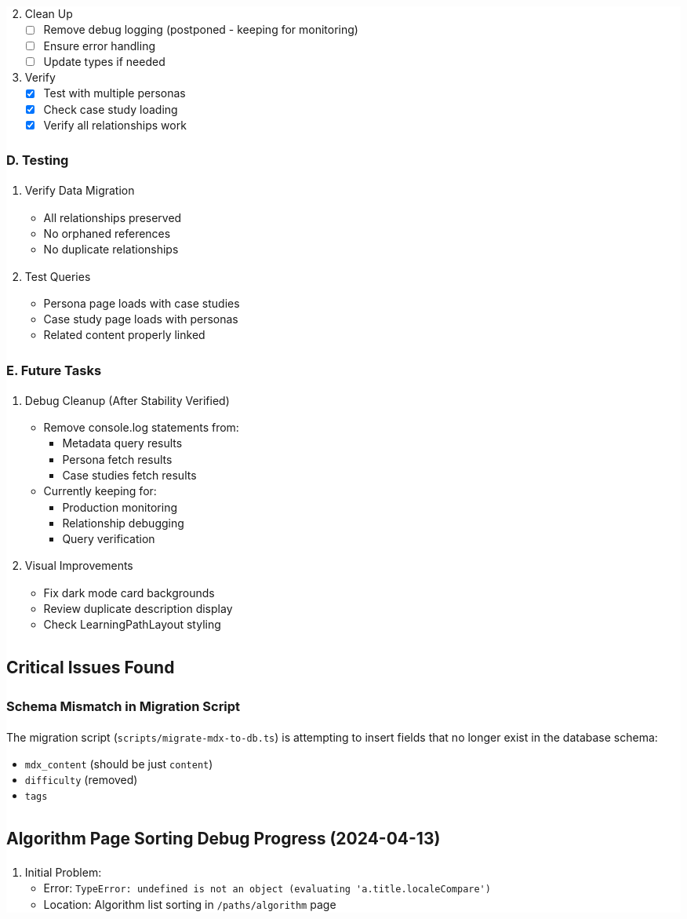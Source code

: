 2. Clean Up
   - [ ] Remove debug logging (postponed - keeping for monitoring)
   - [ ] Ensure error handling
   - [ ] Update types if needed

3. Verify
   - [x] Test with multiple personas
   - [x] Check case study loading
   - [x] Verify all relationships work

### D. Testing
1. Verify Data Migration
   - All relationships preserved
   - No orphaned references
   - No duplicate relationships

2. Test Queries
   - Persona page loads with case studies
   - Case study page loads with personas
   - Related content properly linked

### E. Future Tasks
1. Debug Cleanup (After Stability Verified)
   - Remove console.log statements from:
     - Metadata query results
     - Persona fetch results
     - Case studies fetch results
   - Currently keeping for:
     - Production monitoring
     - Relationship debugging
     - Query verification

2. Visual Improvements
   - Fix dark mode card backgrounds
   - Review duplicate description display
   - Check LearningPathLayout styling

## Critical Issues Found

### Schema Mismatch in Migration Script
The migration script (`scripts/migrate-mdx-to-db.ts`) is attempting to insert fields that no longer exist in the database schema:

- `mdx_content` (should be just `content`)
- `difficulty` (removed)
- `tags`

## Algorithm Page Sorting Debug Progress (2024-04-13)

1. Initial Problem:
   - Error: `TypeError: undefined is not an object (evaluating 'a.title.localeCompare')`
   - Location: Algorithm list sorting in `/paths/algorithm` page
